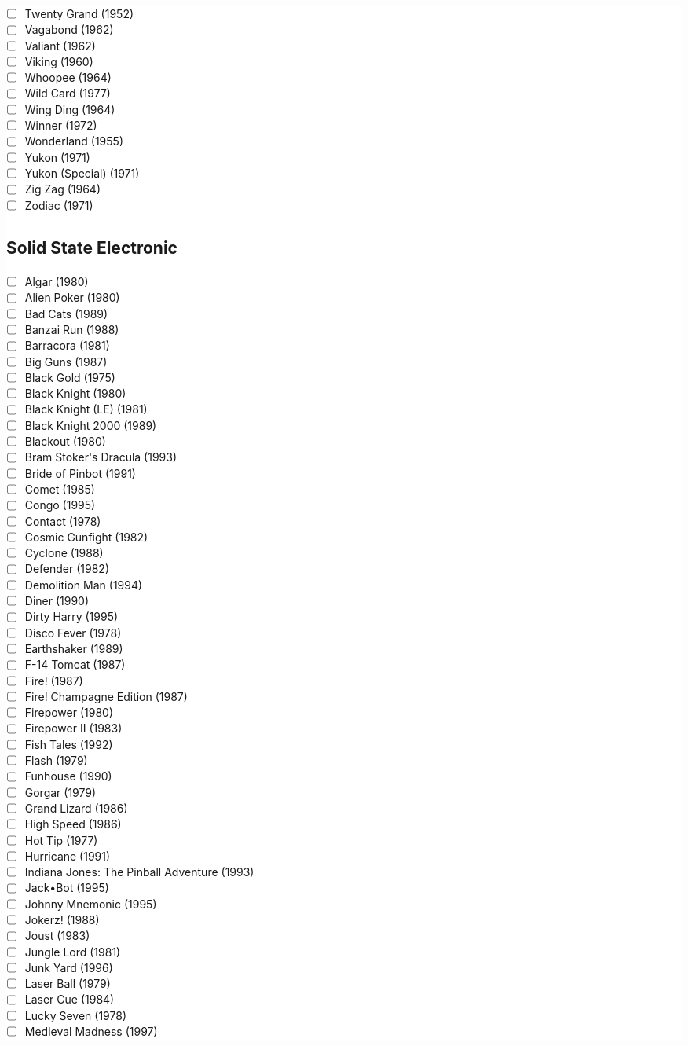 - [ ] Twenty Grand (1952)
- [ ] Vagabond (1962)
- [ ] Valiant (1962)
- [ ] Viking (1960)
- [ ] Whoopee (1964)
- [ ] Wild Card (1977)
- [ ] Wing Ding (1964)
- [ ] Winner (1972)
- [ ] Wonderland (1955)
- [ ] Yukon (1971)
- [ ] Yukon (Special) (1971)
- [ ] Zig Zag (1964)
- [ ] Zodiac (1971)
## Solid State Electronic
- [ ] Algar (1980)
- [ ] Alien Poker (1980)
- [ ] Bad Cats (1989)
- [ ] Banzai Run (1988)
- [ ] Barracora (1981)
- [ ] Big Guns (1987)
- [ ] Black Gold (1975)
- [ ] Black Knight (1980)
- [ ] Black Knight (LE) (1981)
- [ ] Black Knight 2000 (1989)
- [ ] Blackout (1980)
- [ ] Bram Stoker's Dracula (1993)
- [ ] Bride of Pinbot (1991)
- [ ] Comet (1985)
- [ ] Congo (1995)
- [ ] Contact (1978)
- [ ] Cosmic Gunfight (1982)
- [ ] Cyclone (1988)
- [ ] Defender (1982)
- [ ] Demolition Man (1994)
- [ ] Diner (1990)
- [ ] Dirty Harry (1995)
- [ ] Disco Fever (1978)
- [ ] Earthshaker (1989)
- [ ] F-14 Tomcat (1987)
- [ ] Fire! (1987)
- [ ] Fire! Champagne Edition (1987)
- [ ] Firepower (1980)
- [ ] Firepower II (1983)
- [ ] Fish Tales (1992)
- [ ] Flash (1979)
- [ ] Funhouse (1990)
- [ ] Gorgar (1979)
- [ ] Grand Lizard (1986)
- [ ] High Speed (1986)
- [ ] Hot Tip (1977)
- [ ] Hurricane (1991)
- [ ] Indiana Jones: The Pinball Adventure (1993)
- [ ] Jack•Bot (1995)
- [ ] Johnny Mnemonic (1995)
- [ ] Jokerz! (1988)
- [ ] Joust (1983)
- [ ] Jungle Lord (1981)
- [ ] Junk Yard (1996)
- [ ] Laser Ball (1979)
- [ ] Laser Cue (1984)
- [ ] Lucky Seven (1978)
- [ ] Medieval Madness (1997)